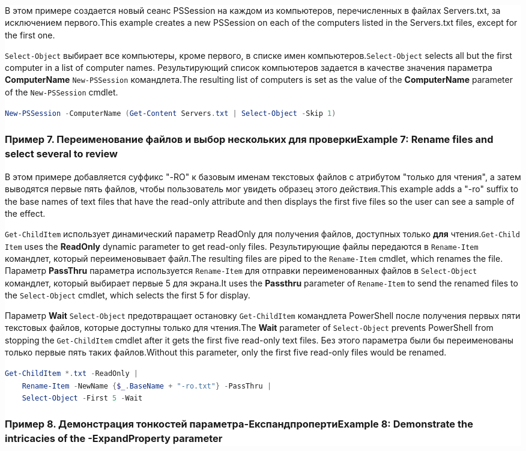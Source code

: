 <span data-ttu-id="b8f16-145">В этом примере создается новый сеанс PSSession на каждом из компьютеров, перечисленных в файлах Servers.txt, за исключением первого.</span><span class="sxs-lookup"><span data-stu-id="b8f16-145">This example creates a new PSSession on each of the computers listed in the Servers.txt files, except for the first one.</span></span>

<span data-ttu-id="b8f16-146">`Select-Object` выбирает все компьютеры, кроме первого, в списке имен компьютеров.</span><span class="sxs-lookup"><span data-stu-id="b8f16-146">`Select-Object` selects all but the first computer in a list of computer names.</span></span> <span data-ttu-id="b8f16-147">Результирующий список компьютеров задается в качестве значения параметра **ComputerName** `New-PSSession` командлета.</span><span class="sxs-lookup"><span data-stu-id="b8f16-147">The resulting list of computers is set as the value of the **ComputerName** parameter of the `New-PSSession` cmdlet.</span></span>

```powershell
New-PSSession -ComputerName (Get-Content Servers.txt | Select-Object -Skip 1)
```

### <span data-ttu-id="b8f16-148">Пример 7. Переименование файлов и выбор нескольких для проверки</span><span class="sxs-lookup"><span data-stu-id="b8f16-148">Example 7: Rename files and select several to review</span></span>

<span data-ttu-id="b8f16-149">В этом примере добавляется суффикс "-RO" к базовым именам текстовых файлов с атрибутом "только для чтения", а затем выводятся первые пять файлов, чтобы пользователь мог увидеть образец этого действия.</span><span class="sxs-lookup"><span data-stu-id="b8f16-149">This example adds a "-ro" suffix to the base names of text files that have the read-only attribute and then displays the first five files so the user can see a sample of the effect.</span></span>

<span data-ttu-id="b8f16-150">`Get-ChildItem` использует динамический параметр ReadOnly для получения файлов, доступных только **для** чтения.</span><span class="sxs-lookup"><span data-stu-id="b8f16-150">`Get-ChildItem` uses the **ReadOnly** dynamic parameter to get read-only files.</span></span> <span data-ttu-id="b8f16-151">Результирующие файлы передаются в `Rename-Item` командлет, который переименовывает файл.</span><span class="sxs-lookup"><span data-stu-id="b8f16-151">The resulting files are piped to the `Rename-Item` cmdlet, which renames the file.</span></span> <span data-ttu-id="b8f16-152">Параметр **PassThru** параметра используется `Rename-Item` для отправки переименованных файлов в `Select-Object` командлет, который выбирает первые 5 для экрана.</span><span class="sxs-lookup"><span data-stu-id="b8f16-152">It uses the **Passthru** parameter of `Rename-Item` to send the renamed files to the `Select-Object` cmdlet, which selects the first 5 for display.</span></span>

<span data-ttu-id="b8f16-153">Параметр **Wait** `Select-Object` предотвращает остановку `Get-ChildItem` командлета PowerShell после получения первых пяти текстовых файлов, которые доступны только для чтения.</span><span class="sxs-lookup"><span data-stu-id="b8f16-153">The **Wait** parameter of `Select-Object` prevents PowerShell from stopping the `Get-ChildItem` cmdlet after it gets the first five read-only text files.</span></span> <span data-ttu-id="b8f16-154">Без этого параметра были бы переименованы только первые пять таких файлов.</span><span class="sxs-lookup"><span data-stu-id="b8f16-154">Without this parameter, only the first five read-only files would be renamed.</span></span>

```powershell
Get-ChildItem *.txt -ReadOnly |
    Rename-Item -NewName {$_.BaseName + "-ro.txt"} -PassThru |
    Select-Object -First 5 -Wait
```

### <span data-ttu-id="b8f16-155">Пример 8. Демонстрация тонкостей параметра-Експандпроперти</span><span class="sxs-lookup"><span data-stu-id="b8f16-155">Example 8: Demonstrate the intricacies of the -ExpandProperty parameter</span></span>
